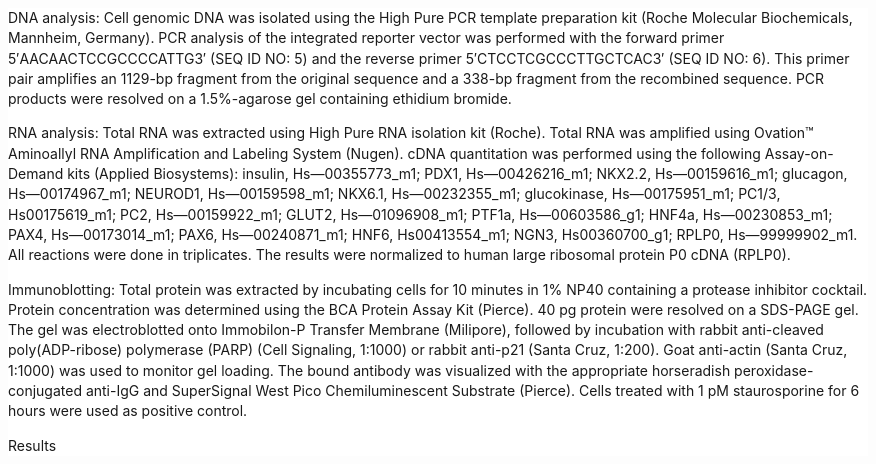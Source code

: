 DNA analysis: Cell genomic DNA was isolated using the High Pure PCR template preparation kit (Roche Molecular Biochemicals, Mannheim, Germany). PCR analysis of the integrated reporter vector was performed with the forward primer 5′AACAACTCCGCCCCATTG3′ (SEQ ID NO: 5) and the reverse primer 5′CTCCTCGCCCTTGCTCAC3′ (SEQ ID NO: 6). This primer pair amplifies an 1129-bp fragment from the original sequence and a 338-bp fragment from the recombined sequence. PCR products were resolved on a 1.5%-agarose gel containing ethidium bromide.

RNA analysis: Total RNA was extracted using High Pure RNA isolation kit (Roche). Total RNA was amplified using Ovation™ Aminoallyl RNA Amplification and Labeling System (Nugen). cDNA quantitation was performed using the following Assay-on-Demand kits (Applied Biosystems): insulin, Hs—00355773_m1; PDX1, Hs—00426216_m1; NKX2.2, Hs—00159616_m1; glucagon, Hs—00174967_m1; NEUROD1, Hs—00159598_m1; NKX6.1, Hs—00232355_m1; glucokinase, Hs—00175951_m1; PC1/3, Hs00175619_m1; PC2, Hs—00159922_m1; GLUT2, Hs—01096908_m1; PTF1a, Hs—00603586_g1; HNF4a, Hs—00230853_m1; PAX4, Hs—00173014_m1; PAX6, Hs—00240871_m1; HNF6, Hs00413554_m1; NGN3, Hs00360700_g1; RPLP0, Hs—99999902_m1. All reactions were done in triplicates. The results were normalized to human large ribosomal protein P0 cDNA (RPLP0).

Immunoblotting: Total protein was extracted by incubating cells for 10 minutes in 1% NP40 containing a protease inhibitor cocktail. Protein concentration was determined using the BCA Protein Assay Kit (Pierce). 40 pg protein were resolved on a SDS-PAGE gel. The gel was electroblotted onto Immobilon-P Transfer Membrane (Milipore), followed by incubation with rabbit anti-cleaved poly(ADP-ribose) polymerase (PARP) (Cell Signaling, 1:1000) or rabbit anti-p21 (Santa Cruz, 1:200). Goat anti-actin (Santa Cruz, 1:1000) was used to monitor gel loading. The bound antibody was visualized with the appropriate horseradish peroxidase-conjugated anti-IgG and SuperSignal West Pico Chemiluminescent Substrate (Pierce). Cells treated with 1 pM staurosporine for 6 hours were used as positive control.

Results
